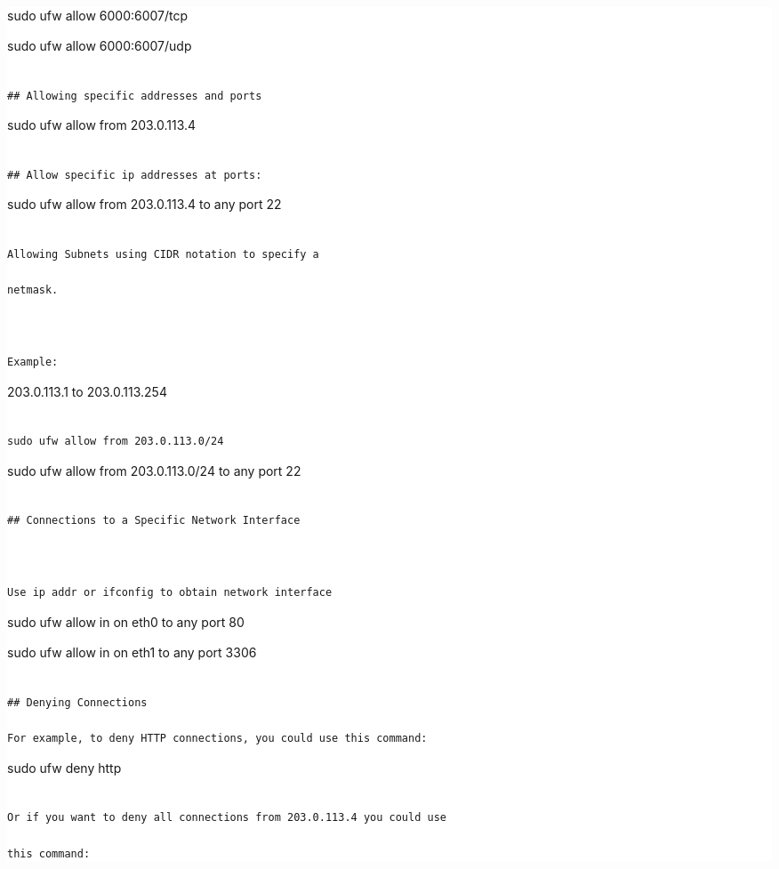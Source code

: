 ~~~~

~~~~

sudo ufw allow 6000:6007/tcp

sudo ufw allow 6000:6007/udp

~~~~

## Allowing specific addresses and ports

~~~~

sudo ufw allow from 203.0.113.4

~~~~

## Allow specific ip addresses at ports:  

~~~~

sudo ufw allow from 203.0.113.4 to any port 22

~~~~

Allowing Subnets using CIDR notation to specify a

netmask.

  

Example:

~~~~
203.0.113.1 to 203.0.113.254
~~~~

sudo ufw allow from 203.0.113.0/24

~~~~
sudo ufw allow from 203.0.113.0/24 to any port 22
~~~~

## Connections to a Specific Network Interface

  

Use ip addr or ifconfig to obtain network interface

~~~~

sudo ufw allow in on eth0 to any port 80

  

sudo ufw allow in on eth1 to any port 3306

~~~~

## Denying Connections

For example, to deny HTTP connections, you could use this command:

~~~~
sudo ufw deny http
~~~~

Or if you want to deny all connections from 203.0.113.4 you could use

this command:

~~~~